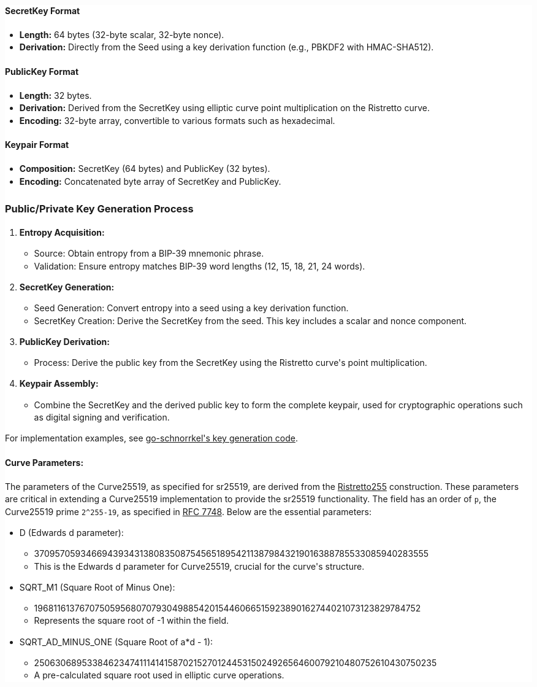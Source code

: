 #### SecretKey Format
- **Length:** 64 bytes (32-byte scalar, 32-byte nonce).
- **Derivation:** Directly from the Seed using a key derivation function (e.g., PBKDF2 with HMAC-SHA512).

#### PublicKey Format
- **Length:** 32 bytes.
- **Derivation:** Derived from the SecretKey using elliptic curve point multiplication on the Ristretto curve.
- **Encoding:** 32-byte array, convertible to various formats such as hexadecimal.

#### Keypair Format
- **Composition:** SecretKey (64 bytes) and PublicKey (32 bytes).
- **Encoding:** Concatenated byte array of SecretKey and PublicKey.

### Public/Private Key Generation Process

1. **Entropy Acquisition:** 
   - Source: Obtain entropy from a BIP-39 mnemonic phrase.
   - Validation: Ensure entropy matches BIP-39 word lengths (12, 15, 18, 21, 24 words).

2. **SecretKey Generation:**
   - Seed Generation: Convert entropy into a seed using a key derivation function.
   - SecretKey Creation: Derive the SecretKey from the seed. This key includes a scalar and nonce component.

3. **PublicKey Derivation:**
   - Process: Derive the public key from the SecretKey using the Ristretto curve's point multiplication.

4. **Keypair Assembly:**
   - Combine the SecretKey and the derived public key to form the complete keypair, used for cryptographic operations such as digital signing and verification.

For implementation examples, see [go-schnorrkel's key generation code](https://github.com/ChainSafe/go-schnorrkel/blob/master/keys.go).

#### Curve Parameters:
The parameters of the Curve25519, as specified for sr25519, are derived from the [Ristretto255](https://github.com/gtank/ristretto255/blob/master/ristretto255.go) construction. These parameters are critical in extending a Curve25519 implementation to provide the sr25519 functionality. The field has an order of `p`, the Curve25519 prime `2^255-19`, as specified in [RFC 7748](https://datatracker.ietf.org/doc/html/rfc7748#section-4.1). Below are the essential parameters:
- D (Edwards d parameter):
    - 37095705934669439343138083508754565189542113879843219016388785533085940283555
    - This is the Edwards d parameter for Curve25519, crucial for the curve's structure.

- SQRT_M1 (Square Root of Minus One):
    - 19681161376707505956807079304988542015446066515923890162744021073123829784752
    - Represents the square root of -1 within the field.

- SQRT_AD_MINUS_ONE (Square Root of a*d - 1):
    - 25063068953384623474111414158702152701244531502492656460079210480752610430750235
    - A pre-calculated square root used in elliptic curve operations.
